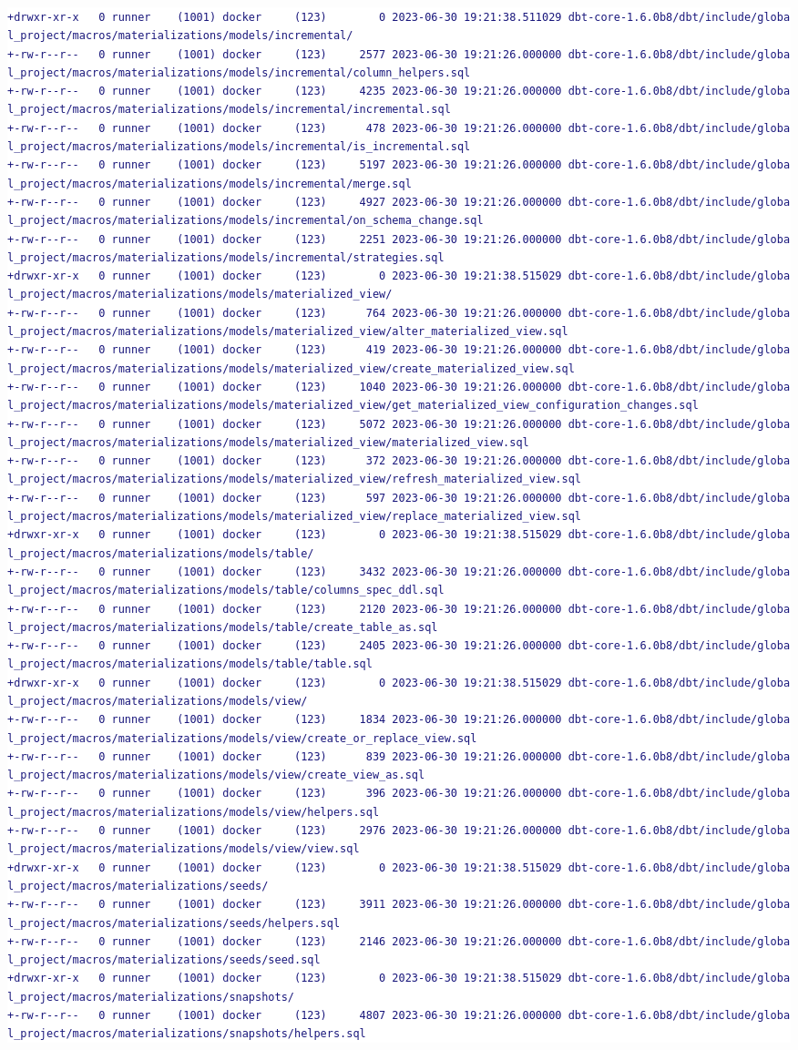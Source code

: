 ```diff
+drwxr-xr-x   0 runner    (1001) docker     (123)        0 2023-06-30 19:21:38.511029 dbt-core-1.6.0b8/dbt/include/global_project/macros/materializations/models/incremental/
+-rw-r--r--   0 runner    (1001) docker     (123)     2577 2023-06-30 19:21:26.000000 dbt-core-1.6.0b8/dbt/include/global_project/macros/materializations/models/incremental/column_helpers.sql
+-rw-r--r--   0 runner    (1001) docker     (123)     4235 2023-06-30 19:21:26.000000 dbt-core-1.6.0b8/dbt/include/global_project/macros/materializations/models/incremental/incremental.sql
+-rw-r--r--   0 runner    (1001) docker     (123)      478 2023-06-30 19:21:26.000000 dbt-core-1.6.0b8/dbt/include/global_project/macros/materializations/models/incremental/is_incremental.sql
+-rw-r--r--   0 runner    (1001) docker     (123)     5197 2023-06-30 19:21:26.000000 dbt-core-1.6.0b8/dbt/include/global_project/macros/materializations/models/incremental/merge.sql
+-rw-r--r--   0 runner    (1001) docker     (123)     4927 2023-06-30 19:21:26.000000 dbt-core-1.6.0b8/dbt/include/global_project/macros/materializations/models/incremental/on_schema_change.sql
+-rw-r--r--   0 runner    (1001) docker     (123)     2251 2023-06-30 19:21:26.000000 dbt-core-1.6.0b8/dbt/include/global_project/macros/materializations/models/incremental/strategies.sql
+drwxr-xr-x   0 runner    (1001) docker     (123)        0 2023-06-30 19:21:38.515029 dbt-core-1.6.0b8/dbt/include/global_project/macros/materializations/models/materialized_view/
+-rw-r--r--   0 runner    (1001) docker     (123)      764 2023-06-30 19:21:26.000000 dbt-core-1.6.0b8/dbt/include/global_project/macros/materializations/models/materialized_view/alter_materialized_view.sql
+-rw-r--r--   0 runner    (1001) docker     (123)      419 2023-06-30 19:21:26.000000 dbt-core-1.6.0b8/dbt/include/global_project/macros/materializations/models/materialized_view/create_materialized_view.sql
+-rw-r--r--   0 runner    (1001) docker     (123)     1040 2023-06-30 19:21:26.000000 dbt-core-1.6.0b8/dbt/include/global_project/macros/materializations/models/materialized_view/get_materialized_view_configuration_changes.sql
+-rw-r--r--   0 runner    (1001) docker     (123)     5072 2023-06-30 19:21:26.000000 dbt-core-1.6.0b8/dbt/include/global_project/macros/materializations/models/materialized_view/materialized_view.sql
+-rw-r--r--   0 runner    (1001) docker     (123)      372 2023-06-30 19:21:26.000000 dbt-core-1.6.0b8/dbt/include/global_project/macros/materializations/models/materialized_view/refresh_materialized_view.sql
+-rw-r--r--   0 runner    (1001) docker     (123)      597 2023-06-30 19:21:26.000000 dbt-core-1.6.0b8/dbt/include/global_project/macros/materializations/models/materialized_view/replace_materialized_view.sql
+drwxr-xr-x   0 runner    (1001) docker     (123)        0 2023-06-30 19:21:38.515029 dbt-core-1.6.0b8/dbt/include/global_project/macros/materializations/models/table/
+-rw-r--r--   0 runner    (1001) docker     (123)     3432 2023-06-30 19:21:26.000000 dbt-core-1.6.0b8/dbt/include/global_project/macros/materializations/models/table/columns_spec_ddl.sql
+-rw-r--r--   0 runner    (1001) docker     (123)     2120 2023-06-30 19:21:26.000000 dbt-core-1.6.0b8/dbt/include/global_project/macros/materializations/models/table/create_table_as.sql
+-rw-r--r--   0 runner    (1001) docker     (123)     2405 2023-06-30 19:21:26.000000 dbt-core-1.6.0b8/dbt/include/global_project/macros/materializations/models/table/table.sql
+drwxr-xr-x   0 runner    (1001) docker     (123)        0 2023-06-30 19:21:38.515029 dbt-core-1.6.0b8/dbt/include/global_project/macros/materializations/models/view/
+-rw-r--r--   0 runner    (1001) docker     (123)     1834 2023-06-30 19:21:26.000000 dbt-core-1.6.0b8/dbt/include/global_project/macros/materializations/models/view/create_or_replace_view.sql
+-rw-r--r--   0 runner    (1001) docker     (123)      839 2023-06-30 19:21:26.000000 dbt-core-1.6.0b8/dbt/include/global_project/macros/materializations/models/view/create_view_as.sql
+-rw-r--r--   0 runner    (1001) docker     (123)      396 2023-06-30 19:21:26.000000 dbt-core-1.6.0b8/dbt/include/global_project/macros/materializations/models/view/helpers.sql
+-rw-r--r--   0 runner    (1001) docker     (123)     2976 2023-06-30 19:21:26.000000 dbt-core-1.6.0b8/dbt/include/global_project/macros/materializations/models/view/view.sql
+drwxr-xr-x   0 runner    (1001) docker     (123)        0 2023-06-30 19:21:38.515029 dbt-core-1.6.0b8/dbt/include/global_project/macros/materializations/seeds/
+-rw-r--r--   0 runner    (1001) docker     (123)     3911 2023-06-30 19:21:26.000000 dbt-core-1.6.0b8/dbt/include/global_project/macros/materializations/seeds/helpers.sql
+-rw-r--r--   0 runner    (1001) docker     (123)     2146 2023-06-30 19:21:26.000000 dbt-core-1.6.0b8/dbt/include/global_project/macros/materializations/seeds/seed.sql
+drwxr-xr-x   0 runner    (1001) docker     (123)        0 2023-06-30 19:21:38.515029 dbt-core-1.6.0b8/dbt/include/global_project/macros/materializations/snapshots/
+-rw-r--r--   0 runner    (1001) docker     (123)     4807 2023-06-30 19:21:26.000000 dbt-core-1.6.0b8/dbt/include/global_project/macros/materializations/snapshots/helpers.sql
```